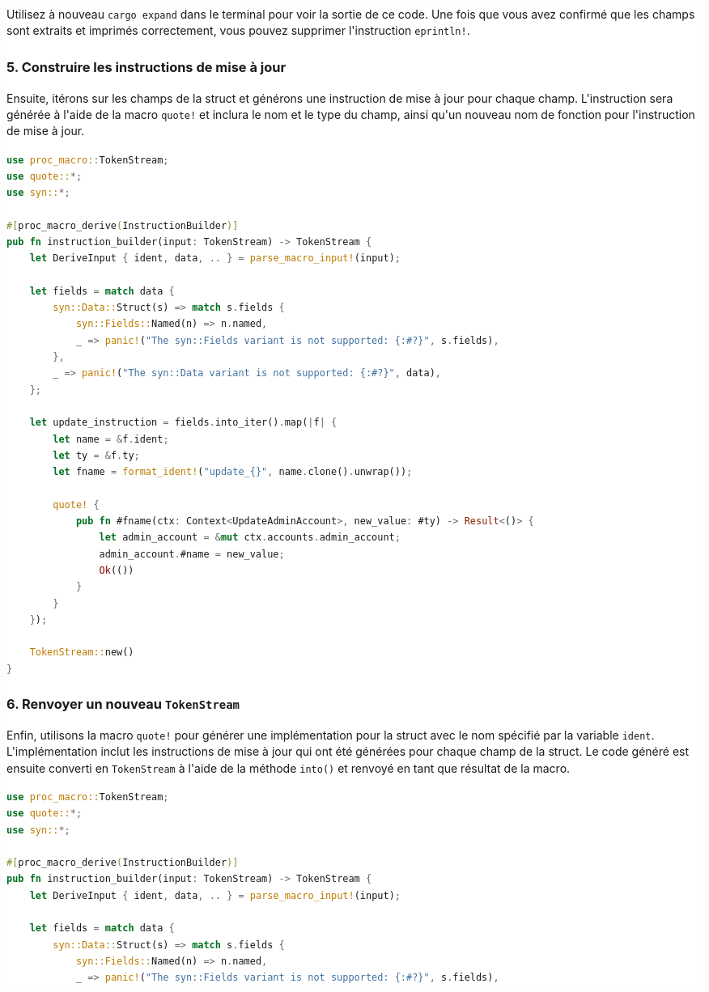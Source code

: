 Utilisez à nouveau `cargo expand` dans le terminal pour voir la sortie de ce code. Une fois que vous avez confirmé que les champs sont extraits et imprimés correctement, vous pouvez supprimer l'instruction `eprintln!`.

### 5. Construire les instructions de mise à jour

Ensuite, itérons sur les champs de la struct et générons une instruction de mise à jour pour chaque champ. L'instruction sera générée à l'aide de la macro `quote!` et inclura le nom et le type du champ, ainsi qu'un nouveau nom de fonction pour l'instruction de mise à jour.

```rust
use proc_macro::TokenStream;
use quote::*;
use syn::*;

#[proc_macro_derive(InstructionBuilder)]
pub fn instruction_builder(input: TokenStream) -> TokenStream {
    let DeriveInput { ident, data, .. } = parse_macro_input!(input);

    let fields = match data {
        syn::Data::Struct(s) => match s.fields {
            syn::Fields::Named(n) => n.named,
            _ => panic!("The syn::Fields variant is not supported: {:#?}", s.fields),
        },
        _ => panic!("The syn::Data variant is not supported: {:#?}", data),
    };

    let update_instruction = fields.into_iter().map(|f| {
        let name = &f.ident;
        let ty = &f.ty;
        let fname = format_ident!("update_{}", name.clone().unwrap());

        quote! {
            pub fn #fname(ctx: Context<UpdateAdminAccount>, new_value: #ty) -> Result<()> {
                let admin_account = &mut ctx.accounts.admin_account;
                admin_account.#name = new_value;
                Ok(())
            }
        }
    });

    TokenStream::new()
}
```

### 6. Renvoyer un nouveau `TokenStream`

Enfin, utilisons la macro `quote!` pour générer une implémentation pour la struct avec le nom spécifié par la variable `ident`. L'implémentation inclut les instructions de mise à jour qui ont été générées pour chaque champ de la struct. Le code généré est ensuite converti en `TokenStream` à l'aide de la méthode `into()` et renvoyé en tant que résultat de la macro.

```rust
use proc_macro::TokenStream;
use quote::*;
use syn::*;

#[proc_macro_derive(InstructionBuilder)]
pub fn instruction_builder(input: TokenStream) -> TokenStream {
    let DeriveInput { ident, data, .. } = parse_macro_input!(input);

    let fields = match data {
        syn::Data::Struct(s) => match s.fields {
            syn::Fields::Named(n) => n.named,
            _ => panic!("The syn::Fields variant is not supported: {:#?}", s.fields),
```